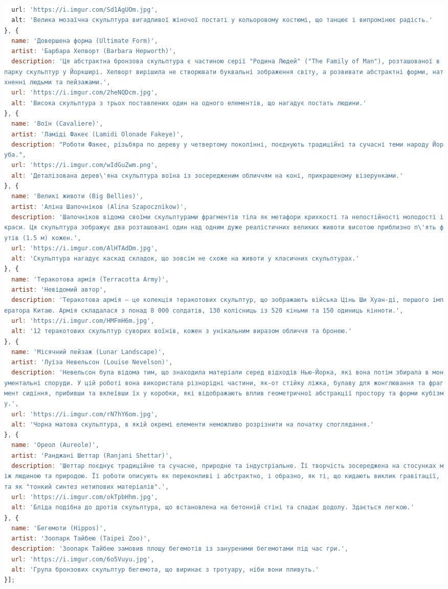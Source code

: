 ```js src/data.js
  url: 'https://i.imgur.com/Sd1AgUOm.jpg',
  alt: 'Велика мозаїчна скульптура вигадливої жіночої постаті у кольоровому костюмі, що танцює і випромінює радість.'
}, {
  name: 'Довершена форма (Ultimate Form)',
  artist: 'Барбара Хепворт (Barbara Hepworth)',
  description: 'Ця абстрактна бронзова скульптура є частиною серії "Родина Людей" ("The Family of Man"), розташованої в парку скульптур у Йоркширі. Хепворт вирішила не створювати буквальні зображення світу, а розвивати абстрактні форми, натхненні людьми та пейзажами.',
  url: 'https://i.imgur.com/2heNQDcm.jpg',
  alt: 'Висока скульптура з трьох поставлених один на одного елементів, що нагадує постать людини.'
}, {
  name: 'Воїн (Cavaliere)',
  artist: 'Ламіді Факеє (Lamidi Olonade Fakeye)',
  description: "Роботи Факеє, різьбяра по дереву у четвертому поколінні, поєднують традиційні та сучасні теми народу Йоруба.",
  url: 'https://i.imgur.com/wIdGuZwm.png',
  alt: 'Деталізована дерев\'яна скульптура воїна із зосередженим обличчям на коні, прикрашеному візерунками.'
}, {
  name: 'Великі животи (Big Bellies)',
  artist: 'Аліна Шапочніков (Alina Szapocznikow)',
  description: 'Шапочніков відома своїми скульптурами фрагментів тіла як метафори крихкості та непостійності молодості і краси. Ця скульптура зображує два розташовані один над одним дуже реалістичних великих животи висотою приблизно п\'ять футів (1.5 м) кожен.',
  url: 'https://i.imgur.com/AlHTAdDm.jpg',
  alt: 'Скульптура нагадує каскад складок, що зовсім не схоже на животи у класичних скульптурах.'
}, {
  name: 'Теракотова армія (Terracotta Army)',
  artist: 'Невідомий автор',
  description: 'Теракотова армія — це колекція теракотових скульптур, що зображають війська Цінь Ши Хуан-ді, першого імператора Китаю. Армія складалася з понад 8 000 солдатів, 130 колісниць із 520 кіньми та 150 одиниць кінноти.',
  url: 'https://i.imgur.com/HMFmH6m.jpg',
  alt: '12 теракотових скульптур суворих воїнів, кожен з унікальним виразом обличчя та бронею.'
}, {
  name: 'Місячний пейзаж (Lunar Landscape)',
  artist: 'Луїза Невельсон (Louise Nevelson)',
  description: 'Невельсон була відома тим, що знаходила матеріали серед відходів Нью-Йорка, які вона потім збирала в монументальні споруди. У цій роботі вона використала різнорідні частини, як-от стійку ліжка, булаву для жонглювання та фрагмент сидіння, прибивши та вклеївши їх у коробки, які відображають вплив геометричної абстракції простору та форми кубізму.',
  url: 'https://i.imgur.com/rN7hY6om.jpg',
  alt: 'Чорна матова скульптура, в якій окремі елементи неможливо розрізнити на початку споглядання.'
}, {
  name: 'Ореол (Aureole)',
  artist: 'Ранджані Шеттар (Ranjani Shettar)',
  description: 'Шеттар поєднує традиційне та сучасне, природне та індустріальне. Її творчість зосереджена на стосунках між людиною та природою. Її роботи описують як переконливі і абстрактно, і образно, як ті, що кидають виклик гравітації, та як "тонкий синтез нетипових матеріалів".',
  url: 'https://i.imgur.com/okTpbHhm.jpg',
  alt: 'Бліда подібна до дротів скульптура, що встановлена на бетонній стіні та спадає додолу. Здається легкою.'
}, {
  name: 'Бегемоти (Hippos)',
  artist: 'Зоопарк Тайбею (Taipei Zoo)',
  description: 'Зоопарк Тайбею замовив площу бегемотів із зануреними бегемотами під час гри.',
  url: 'https://i.imgur.com/6o5Vuyu.jpg',
  alt: 'Група бронзових скульптур бегемота, що виринає з тротуару, ніби вони пливуть.'
}];
```
